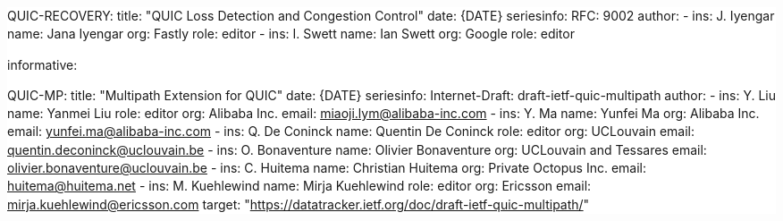 
  QUIC-RECOVERY:
    title: "QUIC Loss Detection and Congestion Control"
    date: {DATE}
    seriesinfo:
      RFC: 9002
    author:
      -
        ins: J. Iyengar
        name: Jana Iyengar
        org: Fastly
        role: editor
      -
        ins: I. Swett
        name: Ian Swett
        org: Google
        role: editor

informative:

  QUIC-MP:
    title: "Multipath Extension for QUIC"
    date: {DATE}
    seriesinfo:
      Internet-Draft: draft-ietf-quic-multipath
    author:
      -
        ins: Y. Liu
        name: Yanmei Liu
        role: editor
        org: Alibaba Inc.
        email: miaoji.lym@alibaba-inc.com
      -
        ins: Y. Ma
        name: Yunfei Ma
        org: Alibaba Inc.
        email: yunfei.ma@alibaba-inc.com
      -
        ins: Q. De Coninck
        name: Quentin De Coninck
        role: editor
        org: UCLouvain
        email: quentin.deconinck@uclouvain.be
      -
        ins: O. Bonaventure
        name: Olivier Bonaventure
        org: UCLouvain and Tessares
        email: olivier.bonaventure@uclouvain.be
      -
        ins: C. Huitema
        name: Christian Huitema
        org: Private Octopus Inc.
        email: huitema@huitema.net
      -
        ins: M. Kuehlewind
        name: Mirja Kuehlewind
        role: editor
        org: Ericsson
        email: mirja.kuehlewind@ericsson.com
    target: "https://datatracker.ietf.org/doc/draft-ietf-quic-multipath/"
